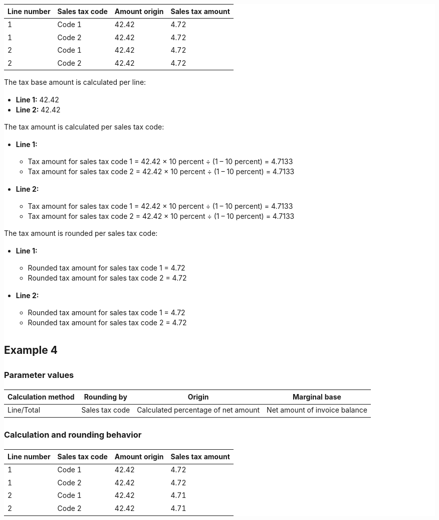 | Line number | Sales tax code | Amount origin | Sales tax amount |
| ----------- | -------------- | ------------- | ---------------- |
| 1           | Code 1         | 42.42         | 4.72             |
| 1           | Code 2         | 42.42         | 4.72             |
| 2           | Code 1         | 42.42         | 4.72             |
| 2           | Code 2         | 42.42         | 4.72             |

The tax base amount is calculated per line:

- **Line 1:** 42.42
- **Line 2:** 42.42

The tax amount is calculated per sales tax code:

- **Line 1:**

    - Tax amount for sales tax code 1 = 42.42 &times; 10 percent &divide; (1 – 10 percent) = 4.7133
    - Tax amount for sales tax code 2 = 42.42 &times; 10 percent &divide; (1 – 10 percent) = 4.7133

- **Line 2:**

    - Tax amount for sales tax code 1 = 42.42 &times; 10 percent &divide; (1 – 10 percent) = 4.7133
    - Tax amount for sales tax code 2 = 42.42 &times; 10 percent &divide; (1 – 10 percent) = 4.7133

The tax amount is rounded per sales tax code:

- **Line 1:**

    - Rounded tax amount for sales tax code 1 = 4.72
    - Rounded tax amount for sales tax code 2 = 4.72

- **Line 2:**

    - Rounded tax amount for sales tax code 1 = 4.72
    - Rounded tax amount for sales tax code 2 = 4.72

## Example 4

### Parameter values

| Calculation method | Rounding by    | Origin                              | Marginal base                 |
| ------------------ | -------------- | ----------------------------------- | ----------------------------- |
| Line/Total         | Sales tax code | Calculated percentage of net amount | Net amount of invoice balance |

### Calculation and rounding behavior

| Line number | Sales tax code | Amount origin | Sales tax amount |
| ----------- | -------------- | ------------- | ---------------- |
| 1           | Code 1         | 42.42         | 4.72             |
| 1           | Code 2         | 42.42         | 4.72             |
| 2           | Code 1         | 42.42         | 4.71             |
| 2           | Code 2         | 42.42         | 4.71             |
